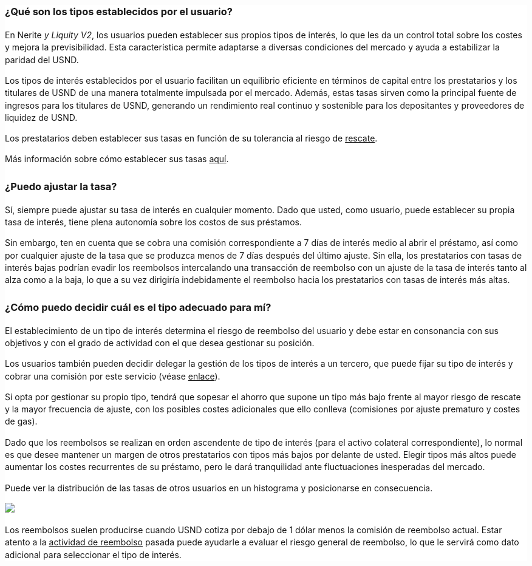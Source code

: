 ### ¿Qué son los tipos establecidos por el usuario?

En Nerite *y Liquity V2*, los usuarios pueden establecer sus propios tipos de interés, lo que les da un control total sobre los costes y mejora la previsibilidad. Esta característica permite adaptarse a diversas condiciones del mercado y ayuda a estabilizar la paridad del USND.

Los tipos de interés establecidos por el usuario facilitan un equilibrio eficiente en términos de capital entre los prestatarios y los titulares de USND de una manera totalmente impulsada por el mercado. Además, estas tasas sirven como la principal fuente de ingresos para los titulares de USND, generando un rendimiento real continuo y sostenible para los depositantes y proveedores de liquidez de USND.

Los prestatarios deben establecer sus tasas en función de su tolerancia al riesgo de [rescate](/docs/user-docs/redemption-and-delegation#what-are-redemptions).

Más información sobre cómo establecer sus tasas [aquí](https://www.liquity.org/blog/interest-rate-management-in-liquity-v2).

### ¿Puedo ajustar la tasa?

Sí, siempre puede ajustar su tasa de interés en cualquier momento. Dado que usted, como usuario, puede establecer su propia tasa de interés, tiene plena autonomía sobre los costos de sus préstamos.

Sin embargo, ten en cuenta que se cobra una comisión correspondiente a 7 días de interés medio al abrir el préstamo, así como por cualquier ajuste de la tasa que se produzca menos de 7 días después del último ajuste. Sin ella, los prestatarios con tasas de interés bajas podrían evadir los reembolsos intercalando una transacción de reembolso con un ajuste de la tasa de interés tanto al alza como a la baja, lo que a su vez dirigiría indebidamente el reembolso hacia los prestatarios con tasas de interés más altas.

### ¿Cómo puedo decidir cuál es el tipo adecuado para mí?

El establecimiento de un tipo de interés determina el riesgo de reembolso del usuario y debe estar en consonancia con sus objetivos y con el grado de actividad con el que desea gestionar su posición.

Los usuarios también pueden decidir delegar la gestión de los tipos de interés a un tercero, que puede fijar su tipo de interés y cobrar una comisión por este servicio (véase [enlace](/docs/user-docs/redemption-and-delegation#what-is-delegation-of-interest-rates)).

Si opta por gestionar su propio tipo, tendrá que sopesar el ahorro que supone un tipo más bajo frente al mayor riesgo de rescate y la mayor frecuencia de ajuste, con los posibles costes adicionales que ello conlleva (comisiones por ajuste prematuro y costes de gas).

Dado que los reembolsos se realizan en orden ascendente de tipo de interés (para el activo colateral correspondiente), lo normal es que desee mantener un margen de otros prestatarios con tipos más bajos por delante de usted. Elegir tipos más altos puede aumentar los costes recurrentes de su préstamo, pero le dará tranquilidad ante fluctuaciones inesperadas del mercado.

Puede ver la distribución de las tasas de otros usuarios en un histograma y posicionarse en consecuencia.

![](https://docs.liquity.org/~gitbook/image?url=https%3A%2F%2F2342324437-files.gitbook.io%2F%7E%2Ffiles%2Fv0%2Fb%2Fgitbook-x-prod.appspot.com%2Fo%2Fspaces%252FE2A1Xrcj7XasxOiotWky%252Fuploads%252FHkqGvdaJxndhC8uhzLw0%252Frerwere.png%3Falt%3Dmedia%26token%3D796599d0-6785-4cd2-ad6a-bad02d062f45&width=768&dpr=4&quality=100&sign=c26f7d49&sv=2)

Los reembolsos suelen producirse cuando USND cotiza por debajo de 1 dólar menos la comisión de reembolso actual. Estar atento a la [actividad de reembolso](https://dune.com/liquity/liquity-v2#redemptions) pasada puede ayudarle a evaluar el riesgo general de reembolso, lo que le servirá como dato adicional para seleccionar el tipo de interés.
